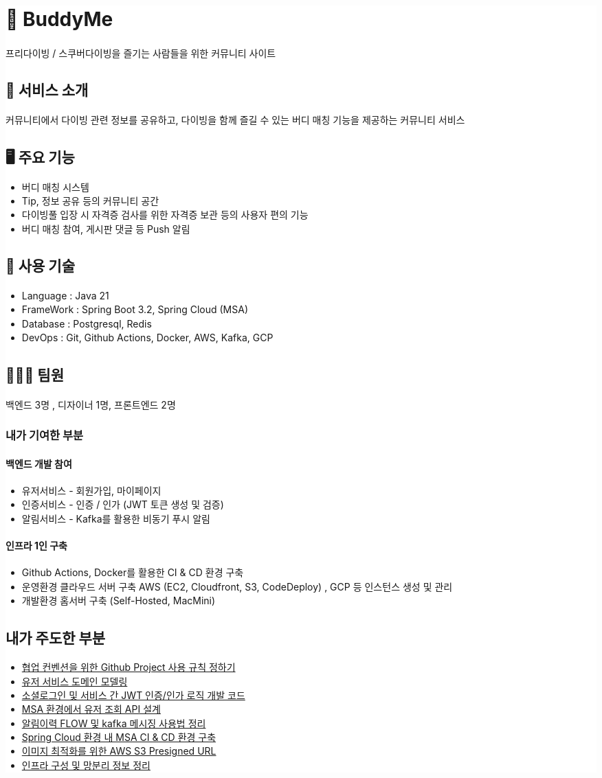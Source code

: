 # 🐳 BuddyMe
프리다이빙 / 스쿠버다이빙을 즐기는 사람들을 위한 커뮤니티 사이트

## 📖 서비스 소개
커뮤니티에서 다이빙 관련 정보를 공유하고, 다이빙을 함께 즐길 수 있는 버디 매칭 기능을 제공하는 커뮤니티 서비스

## 🖥 주요 기능
- 버디 매칭 시스템
- Tip, 정보 공유 등의 커뮤니티 공간
- 다이빙풀 입장 시 자격증 검사를 위한 자격증 보관 등의 사용자 편의 기능
- 버디 매칭 참여, 게시판 댓글 등 Push 알림

## 📌 사용 기술
- Language : Java 21
- FrameWork : Spring Boot 3.2, Spring Cloud (MSA)
- Database : Postgresql, Redis
- DevOps : Git, Github Actions, Docker, AWS, Kafka, GCP


## 🙋🏻‍♂️ 팀원
백엔드 3명 , 디자이너 1명, 프론트엔드 2명

### 내가 기여한 부분 

#### 백엔드 개발 참여
- 유저서비스 - 회원가입, 마이페이지
- 인증서비스 - 인증 / 인가 (JWT 토큰 생성 및 검증)
- 알림서비스 - Kafka를 활용한 비동기 푸시 알림
#### 인프라 1인 구축
- Github Actions, Docker를 활용한 CI & CD 환경 구축
- 운영환경 클라우드 서버 구축 AWS (EC2, Cloudfront, S3, CodeDeploy) , GCP 등 인스턴스 생성 및 관리
- 개발환경 홈서버 구축 (Self-Hosted, MacMini)

## 내가 주도한 부분
- [협업 컨벤션을 위한 Github Project 사용 규칙 정하기](https://github.com/freediving-community/api-server/issues/3)
- [유저 서비스 도메인 모델링](https://github.com/freediving-community/api-server/issues/1)
- [소셜로그인 및 서비스 간 JWT 인증/인가 로직 개발 코드](https://github.com/freediving-community/api-server/pull/26/commits/f2a7f94e1cf96d63e821cb1e2099e1ae484854d1)
- [MSA 환경에서 유저 조회 API 설계](https://github.com/freediving-community/api-server/issues/86)
- [알림이력 FLOW 및 kafka 메시징 사용법 정리](https://github.com/freediving-community/api-server/issues/191)
- [Spring Cloud 환경 내 MSA CI & CD 환경 구축](https://github.com/freediving-community/api-server/wiki/CI-&-CD-%EA%B5%AC%EC%B6%95)
- [이미지 최적화를 위한 AWS S3 Presigned URL](https://github.com/freediving-community/api-server/issues/66)
- [인프라 구성 및 망분리 정보 정리](https://github.com/freediving-community/api-server/wiki/%EC%9D%B8%ED%94%84%EB%9D%BC-%EA%B5%AC%EC%84%B1%EB%8F%84)
